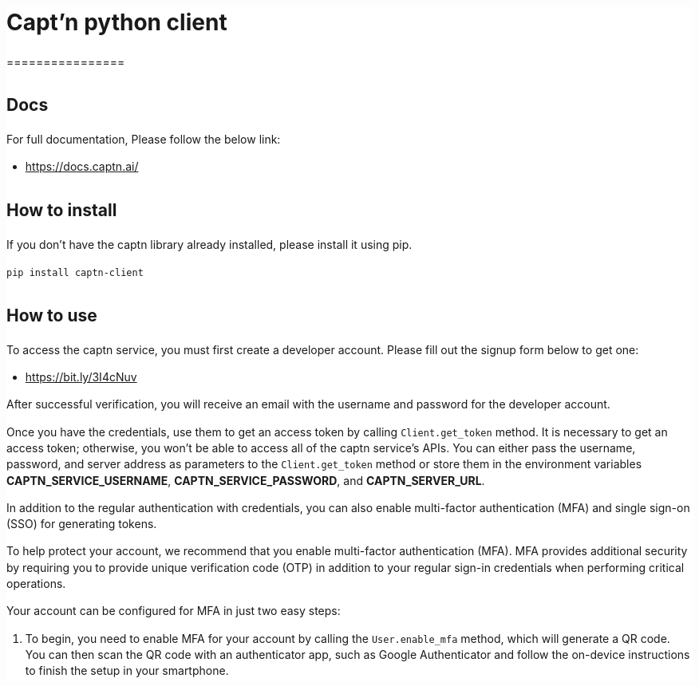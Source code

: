 # Capt’n python client

================



## Docs

For full documentation, Please follow the below link:

- <a href="https://docs.captn.ai" target="_blank">https://docs.captn.ai/</a>

## How to install

If you don’t have the captn library already installed, please install it
using pip.

``` console
pip install captn-client
```

## How to use

To access the captn service, you must first create a developer account.
Please fill out the signup form below to get one:

- <https://bit.ly/3I4cNuv>

After successful verification, you will receive an email with the
username and password for the developer account.

Once you have the credentials, use them to get an access token by
calling `Client.get_token` method. It is necessary to get an access
token; otherwise, you won’t be able to access all of the captn service’s
APIs. You can either pass the username, password, and server address as
parameters to the `Client.get_token` method or store them in the
environment variables **CAPTN_SERVICE_USERNAME**,
**CAPTN_SERVICE_PASSWORD**, and **CAPTN_SERVER_URL**.

In addition to the regular authentication with credentials, you can also
enable multi-factor authentication (MFA) and single sign-on (SSO) for
generating tokens.

To help protect your account, we recommend that you enable multi-factor
authentication (MFA). MFA provides additional security by requiring you
to provide unique verification code (OTP) in addition to your regular
sign-in credentials when performing critical operations.

Your account can be configured for MFA in just two easy steps:

1.  To begin, you need to enable MFA for your account by calling the
    `User.enable_mfa` method, which will generate a QR code. You can
    then scan the QR code with an authenticator app, such as Google
    Authenticator and follow the on-device instructions to finish the
    setup in your smartphone.
